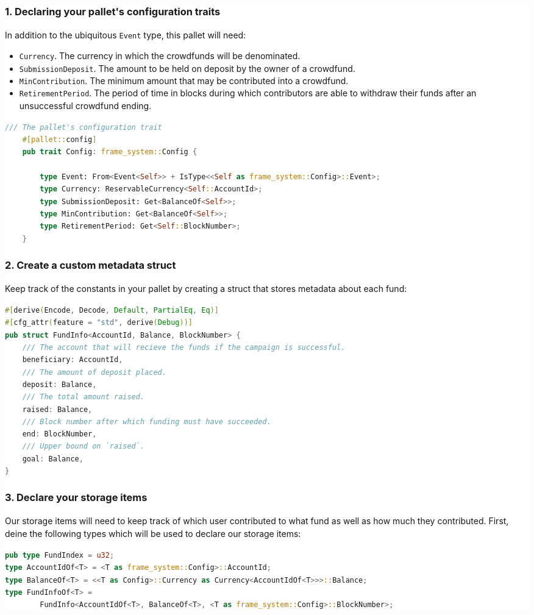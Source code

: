 ### 1. Declaring your pallet's configuration traits

In addition to the ubiquitous `Event` type, this pallet will need:

- `Currency`. The currency in which the crowdfunds will be denominated.
- `SubmissionDeposit`. The amount to be held on deposit by the owner of a crowdfund.
- `MinContribution`. The minimum amount that may be contributed into a crowdfund.
- `RetirementPeriod`. The period of time in blocks during which contributors are able to
  withdraw their funds after an unsuccessful crowdfund ending.

```rust
/// The pallet's configuration trait
	#[pallet::config]
    pub trait Config: frame_system::Config {

        type Event: From<Event<Self>> + IsType<<Self as frame_system::Config>::Event>;
		type Currency: ReservableCurrency<Self::AccountId>;
		type SubmissionDeposit: Get<BalanceOf<Self>>;
		type MinContribution: Get<BalanceOf<Self>>;
		type RetirementPeriod: Get<Self::BlockNumber>;
	}
```

### 2. Create a custom metadata struct

Keep track of the constants in your pallet by creating a struct that stores metadata about each fund:

```rust
#[derive(Encode, Decode, Default, PartialEq, Eq)]
#[cfg_attr(feature = "std", derive(Debug))]
pub struct FundInfo<AccountId, Balance, BlockNumber> {
    /// The account that will recieve the funds if the campaign is successful.
    beneficiary: AccountId,
    /// The amount of deposit placed.
    deposit: Balance,
    /// The total amount raised.
    raised: Balance,
    /// Block number after which funding must have succeeded.
    end: BlockNumber,
    /// Upper bound on `raised`.
    goal: Balance,
}
```

### 3. Declare your storage items

Our storage items will need to keep track of which user contributed to what fund as well as how much they contributed. First, deine the following types which will be used to declare our storage items:

```rust
pub type FundIndex = u32;
type AccountIdOf<T> = <T as frame_system::Config>::AccountId;
type BalanceOf<T> = <<T as Config>::Currency as Currency<AccountIdOf<T>>>::Balance;
type FundInfoOf<T> =
		FundInfo<AccountIdOf<T>, BalanceOf<T>, <T as frame_system::Config>::BlockNumber>;
```


[storage-value-struct-htg]: /storage-value-struct
[storage-map-rustdocs]: https://substrate.dev/rustdocs/latest/frame_support/pallet_prelude/struct.StorageMap.html
[imb-var-rustdocs]: https://substrate.dev/rustdocs/latest/frame_support/traits/trait.Currency.html#tymethod.withdraw
[resolve-into-existing-rustdocs]: https://substrate.dev/rustdocs/latest/frame_support/traits/trait.Currency.html#method.resolve_into_existing
[resolve-creating-rustdocs]: https://crates.parity.io/frame_support/traits/tokens/currency/trait.Currency.html#method.resolve_creating
[child-info-rustdocs]: https://substrate.dev/rustdocs/latest/frame_support/storage/child/enum.ChildInfo.html
[child-api-rustdocs]: https://substrate.dev/rustdocs/latest/frame_support/storage/child/index.html#functions
[child-api-put-rustdocs]: https://substrate.dev/rustdocs/latest/frame_support/storage/child/fn.put.html
[child-api-get-rustdocs]: https://substrate.dev/rustdocs/latest/frame_support/storage/child/fn.get_or_default.html
[child-api-kill-rustdocs]: https://substrate.dev/rustdocs/latest/frame_support/storage/child/fn.kill.html
[child-api-killstorage-rustdocs]: https://substrate.dev/rustdocs/latest/frame_support/storage/child/fn.kill_storage.html